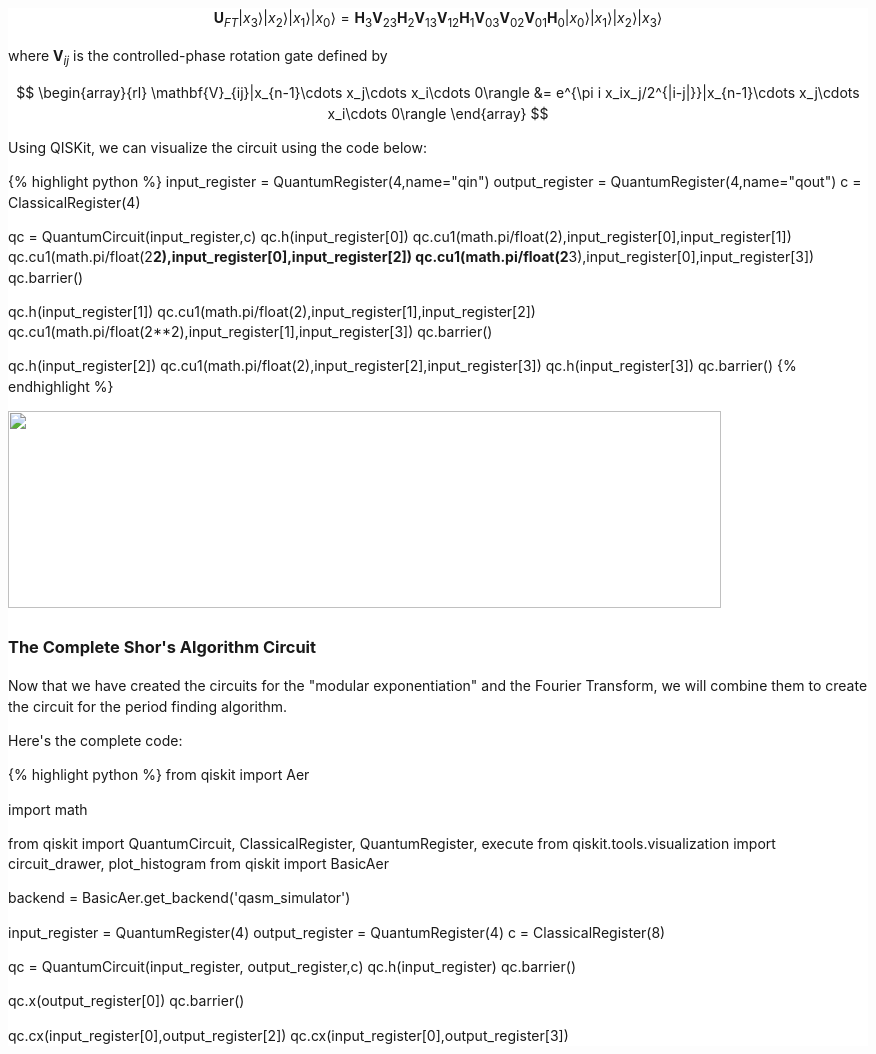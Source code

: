 $$
\mathbf{U}_{FT}|x_3\rangle|x_2\rangle|x_1\rangle|x_0\rangle = \displaystyle \mathbf{H}_3\mathbf{V}_{23}\mathbf{H}_2\mathbf{V}_{13}\mathbf{V}_{12}\mathbf{H}_1\mathbf{V}_{03}\mathbf{V}_{02}\mathbf{V}_{01}\mathbf{H}_0|x_0\rangle|x_1\rangle|x_2\rangle|x_3\rangle
$$

where $\mathbf{V}_{ij}$ is the controlled-phase rotation gate defined by

$$
\begin{array}{rl}
\mathbf{V}_{ij}|x_{n-1}\cdots x_j\cdots x_i\cdots 0\rangle &= e^{\pi i x_ix_j/2^{|i-j|}}|x_{n-1}\cdots x_j\cdots x_i\cdots 0\rangle
\end{array}
$$

Using QISKit, we can visualize the circuit using the code below:

{% highlight python %}
input_register  = QuantumRegister(4,name="qin")
output_register = QuantumRegister(4,name="qout")
c               = ClassicalRegister(4)

qc = QuantumCircuit(input_register,c)
qc.h(input_register[0])
qc.cu1(math.pi/float(2),input_register[0],input_register[1])
qc.cu1(math.pi/float(2**2),input_register[0],input_register[2])
qc.cu1(math.pi/float(2**3),input_register[0],input_register[3])
qc.barrier()

qc.h(input_register[1])
qc.cu1(math.pi/float(2),input_register[1],input_register[2])
qc.cu1(math.pi/float(2**2),input_register[1],input_register[3])
qc.barrier()

qc.h(input_register[2])
qc.cu1(math.pi/float(2),input_register[2],input_register[3])
qc.h(input_register[3])
qc.barrier()
{% endhighlight %}

<a href="https://bobbycorpus.files.wordpress.com/2019/10/fourier_transform_circuit.png"><img class="aligncenter size-full wp-image-4178" src="https://bobbycorpus.files.wordpress.com/2019/10/fourier_transform_circuit.png" alt="" width="713" height="197" /></a>
<h3>The Complete Shor's Algorithm Circuit</h3>
Now that we have created the circuits for the "modular exponentiation" and the Fourier Transform, we will combine them to create the circuit for the period finding algorithm.

Here's the complete code:

{% highlight python %}
from qiskit import Aer

import math

from qiskit import QuantumCircuit, ClassicalRegister, QuantumRegister, execute
from qiskit.tools.visualization import circuit_drawer, plot_histogram
from qiskit import BasicAer

backend = BasicAer.get_backend('qasm_simulator')

input_register  = QuantumRegister(4)
output_register = QuantumRegister(4)
c = ClassicalRegister(8)

qc = QuantumCircuit(input_register, output_register,c)
qc.h(input_register)
qc.barrier()

qc.x(output_register[0])
qc.barrier()

qc.cx(input_register[0],output_register[2])
qc.cx(input_register[0],output_register[3])